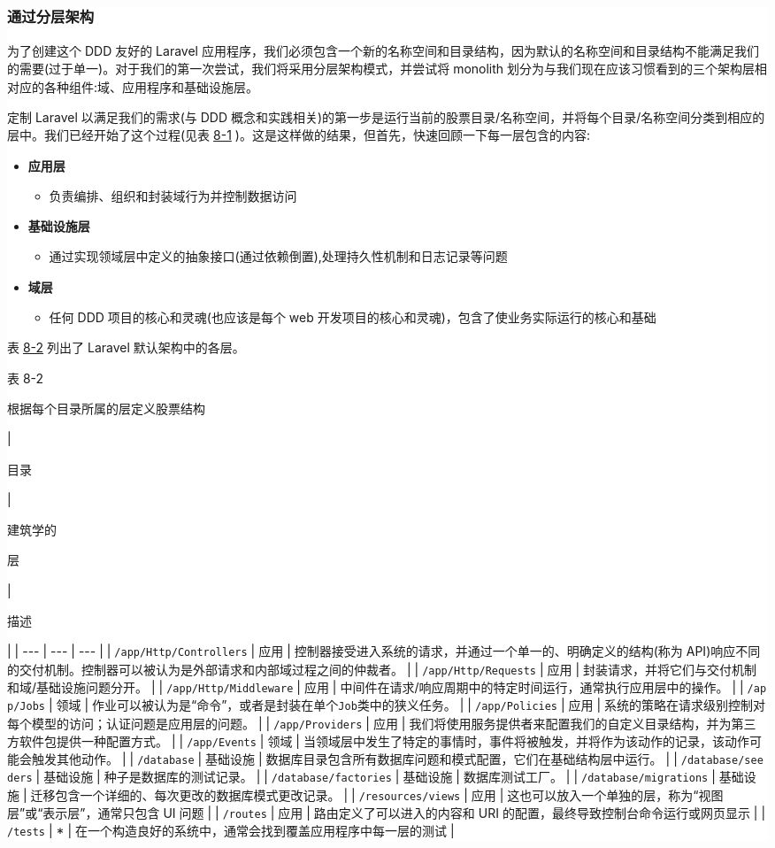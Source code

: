 ### 通过分层架构

为了创建这个 DDD 友好的 Laravel 应用程序，我们必须包含一个新的名称空间和目录结构，因为默认的名称空间和目录结构不能满足我们的需要(过于单一)。对于我们的第一次尝试，我们将采用分层架构模式，并尝试将 monolith 划分为与我们现在应该习惯看到的三个架构层相对应的各种组件:域、应用程序和基础设施层。

定制 Laravel 以满足我们的需求(与 DDD 概念和实践相关)的第一步是运行当前的股票目录/名称空间，并将每个目录/名称空间分类到相应的层中。我们已经开始了这个过程(见表 [8-1](#Tab1) )。这是这样做的结果，但首先，快速回顾一下每一层包含的内容:

*   **应用层**
    *   负责编排、组织和封装域行为并控制数据访问

*   **基础设施层**
    *   通过实现领域层中定义的抽象接口(通过依赖倒置),处理持久性机制和日志记录等问题

*   **域层**
    *   任何 DDD 项目的核心和灵魂(也应该是每个 web 开发项目的核心和灵魂)，包含了使业务实际运行的核心和基础

表 [8-2](#Tab2) 列出了 Laravel 默认架构中的各层。

表 8-2

根据每个目录所属的层定义股票结构

<colgroup><col class="tcol1 align-left"> <col class="tcol2 align-left"> <col class="tcol3 align-left"></colgroup> 
| 

目录

 | 

建筑学的

层

 | 

描述

 |
| --- | --- | --- |
| `/app/Http/Controllers` | 应用 | 控制器接受进入系统的请求，并通过一个单一的、明确定义的结构(称为 API)响应不同的交付机制。控制器可以被认为是外部请求和内部域过程之间的仲裁者。 |
| `/app/Http/Requests` | 应用 | 封装请求，并将它们与交付机制和域/基础设施问题分开。 |
| `/app/Http/Middleware` | 应用 | 中间件在请求/响应周期中的特定时间运行，通常执行应用层中的操作。 |
| `/app/Jobs` | 领域 | 作业可以被认为是“命令”，或者是封装在单个`Job`类中的狭义任务。 |
| `/app/Policies` | 应用 | 系统的策略在请求级别控制对每个模型的访问；认证问题是应用层的问题。 |
| `/app/Providers` | 应用 | 我们将使用服务提供者来配置我们的自定义目录结构，并为第三方软件包提供一种配置方式。 |
| `/app/Events` | 领域 | 当领域层中发生了特定的事情时，事件将被触发，并将作为该动作的记录，该动作可能会触发其他动作。 |
| `/database` | 基础设施 | 数据库目录包含所有数据库问题和模式配置，它们在基础结构层中运行。 |
| `/database/seeders` | 基础设施 | 种子是数据库的测试记录。 |
| `/database/factories` | 基础设施 | 数据库测试工厂。 |
| `/database/migrations` | 基础设施 | 迁移包含一个详细的、每次更改的数据库模式更改记录。 |
| `/resources/views` | 应用 | 这也可以放入一个单独的层，称为“视图层”或“表示层”，通常只包含 UI 问题 |
| `/routes` | 应用 | 路由定义了可以进入的内容和 URI 的配置，最终导致控制台命令运行或网页显示 |
| `/tests` | * | 在一个构造良好的系统中，通常会找到覆盖应用程序中每一层的测试 |
